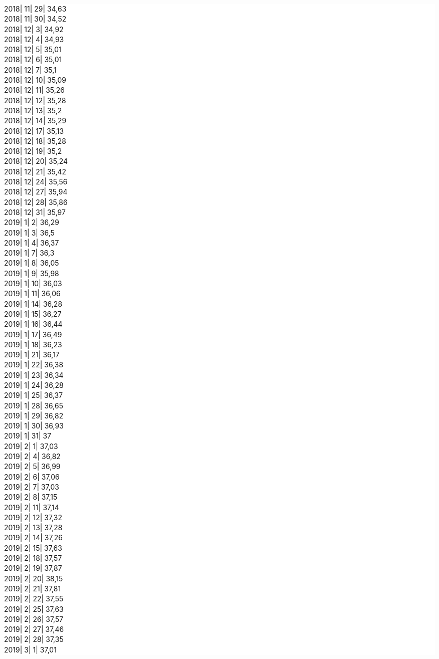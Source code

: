 2018| 11| 29| 34,63  
2018| 11| 30| 34,52  
2018| 12| 3| 34,92  
2018| 12| 4| 34,93  
2018| 12| 5| 35,01  
2018| 12| 6| 35,01  
2018| 12| 7| 35,1  
2018| 12| 10| 35,09  
2018| 12| 11| 35,26  
2018| 12| 12| 35,28  
2018| 12| 13| 35,2  
2018| 12| 14| 35,29  
2018| 12| 17| 35,13  
2018| 12| 18| 35,28  
2018| 12| 19| 35,2  
2018| 12| 20| 35,24  
2018| 12| 21| 35,42  
2018| 12| 24| 35,56  
2018| 12| 27| 35,94  
2018| 12| 28| 35,86  
2018| 12| 31| 35,97  
2019| 1| 2| 36,29  
2019| 1| 3| 36,5  
2019| 1| 4| 36,37  
2019| 1| 7| 36,3  
2019| 1| 8| 36,05  
2019| 1| 9| 35,98  
2019| 1| 10| 36,03  
2019| 1| 11| 36,06  
2019| 1| 14| 36,28  
2019| 1| 15| 36,27  
2019| 1| 16| 36,44  
2019| 1| 17| 36,49  
2019| 1| 18| 36,23  
2019| 1| 21| 36,17  
2019| 1| 22| 36,38  
2019| 1| 23| 36,34  
2019| 1| 24| 36,28  
2019| 1| 25| 36,37  
2019| 1| 28| 36,65  
2019| 1| 29| 36,82  
2019| 1| 30| 36,93  
2019| 1| 31| 37  
2019| 2| 1| 37,03  
2019| 2| 4| 36,82  
2019| 2| 5| 36,99  
2019| 2| 6| 37,06  
2019| 2| 7| 37,03  
2019| 2| 8| 37,15  
2019| 2| 11| 37,14  
2019| 2| 12| 37,32  
2019| 2| 13| 37,28  
2019| 2| 14| 37,26  
2019| 2| 15| 37,63  
2019| 2| 18| 37,57  
2019| 2| 19| 37,87  
2019| 2| 20| 38,15  
2019| 2| 21| 37,81  
2019| 2| 22| 37,55  
2019| 2| 25| 37,63  
2019| 2| 26| 37,57  
2019| 2| 27| 37,46  
2019| 2| 28| 37,35  
2019| 3| 1| 37,01  